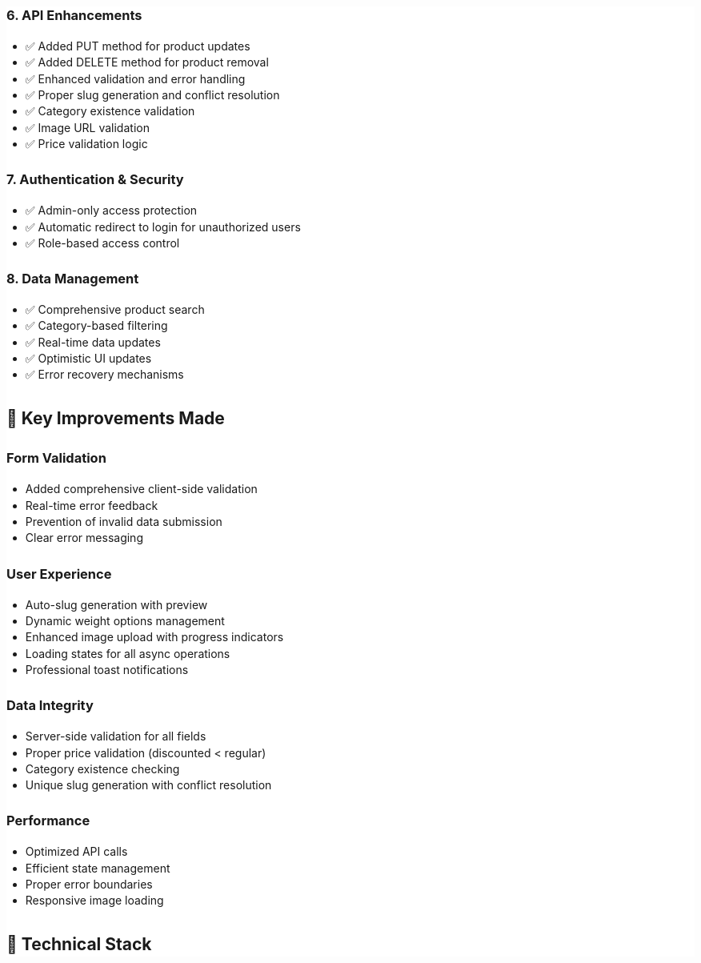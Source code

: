 ### 6. **API Enhancements**
- ✅ Added PUT method for product updates
- ✅ Added DELETE method for product removal
- ✅ Enhanced validation and error handling
- ✅ Proper slug generation and conflict resolution
- ✅ Category existence validation
- ✅ Image URL validation
- ✅ Price validation logic

### 7. **Authentication & Security**
- ✅ Admin-only access protection
- ✅ Automatic redirect to login for unauthorized users
- ✅ Role-based access control

### 8. **Data Management**
- ✅ Comprehensive product search
- ✅ Category-based filtering
- ✅ Real-time data updates
- ✅ Optimistic UI updates
- ✅ Error recovery mechanisms

## 🎯 Key Improvements Made

### Form Validation
- Added comprehensive client-side validation
- Real-time error feedback
- Prevention of invalid data submission
- Clear error messaging

### User Experience
- Auto-slug generation with preview
- Dynamic weight options management
- Enhanced image upload with progress indicators
- Loading states for all async operations
- Professional toast notifications

### Data Integrity
- Server-side validation for all fields
- Proper price validation (discounted < regular)
- Category existence checking
- Unique slug generation with conflict resolution

### Performance
- Optimized API calls
- Efficient state management
- Proper error boundaries
- Responsive image loading

## 🔧 Technical Stack
